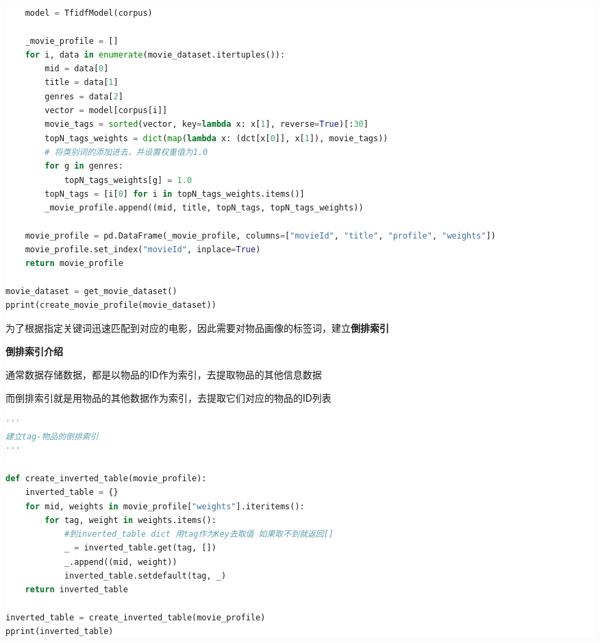 ```python
    model = TfidfModel(corpus)

    _movie_profile = []
    for i, data in enumerate(movie_dataset.itertuples()):
        mid = data[0]
        title = data[1]
        genres = data[2]
        vector = model[corpus[i]]
        movie_tags = sorted(vector, key=lambda x: x[1], reverse=True)[:30]
        topN_tags_weights = dict(map(lambda x: (dct[x[0]], x[1]), movie_tags))
        # 将类别词的添加进去，并设置权重值为1.0
        for g in genres:
            topN_tags_weights[g] = 1.0
        topN_tags = [i[0] for i in topN_tags_weights.items()]
        _movie_profile.append((mid, title, topN_tags, topN_tags_weights))

    movie_profile = pd.DataFrame(_movie_profile, columns=["movieId", "title", "profile", "weights"])
    movie_profile.set_index("movieId", inplace=True)
    return movie_profile

movie_dataset = get_movie_dataset()
pprint(create_movie_profile(movie_dataset))

```

为了根据指定关键词迅速匹配到对应的电影，因此需要对物品画像的标签词，建立**倒排索引**

**倒排索引介绍**

通常数据存储数据，都是以物品的ID作为索引，去提取物品的其他信息数据

而倒排索引就是用物品的其他数据作为索引，去提取它们对应的物品的ID列表

```python
'''
建立tag-物品的倒排索引
'''

def create_inverted_table(movie_profile):
    inverted_table = {}
    for mid, weights in movie_profile["weights"].iteritems():
        for tag, weight in weights.items():
            #到inverted_table dict 用tag作为Key去取值 如果取不到就返回[]
            _ = inverted_table.get(tag, [])
            _.append((mid, weight))
            inverted_table.setdefault(tag, _)
    return inverted_table

inverted_table = create_inverted_table(movie_profile)
pprint(inverted_table)
```
